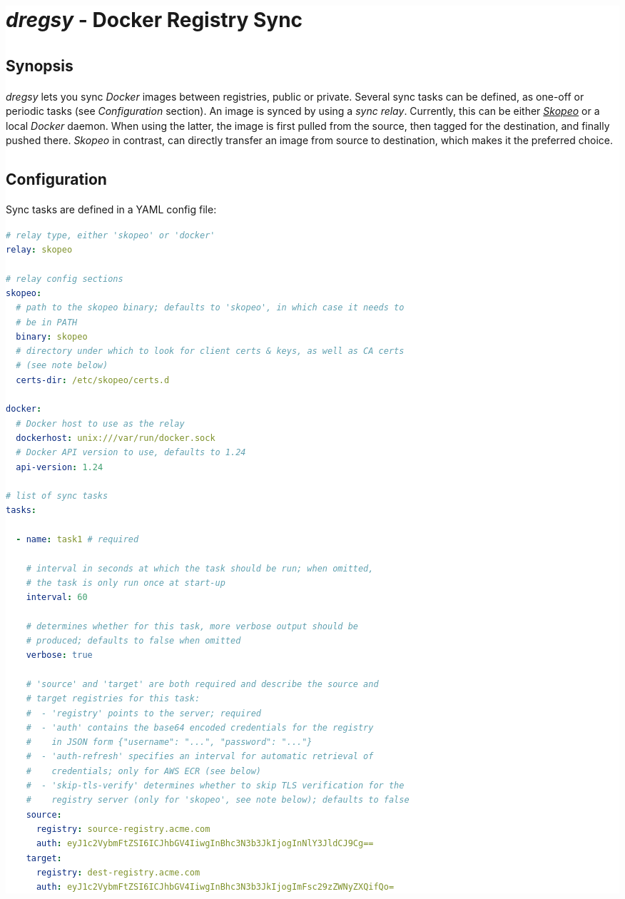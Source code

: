 # *dregsy* - Docker Registry Sync


## Synopsis
*dregsy* lets you sync *Docker* images between registries, public or private. Several sync tasks can be defined, as one-off or periodic tasks (see *Configuration* section). An image is synced by using a *sync relay*. Currently, this can be either [*Skopeo*](https://github.com/containers/skopeo) or a local *Docker* daemon. When using the latter, the image is first pulled from the source, then tagged for the destination, and finally pushed there. *Skopeo* in contrast, can directly transfer an image from source to destination, which makes it the preferred choice.


## Configuration
Sync tasks are defined in a YAML config file:

```yaml
# relay type, either 'skopeo' or 'docker'
relay: skopeo

# relay config sections
skopeo:
  # path to the skopeo binary; defaults to 'skopeo', in which case it needs to
  # be in PATH
  binary: skopeo
  # directory under which to look for client certs & keys, as well as CA certs
  # (see note below)
  certs-dir: /etc/skopeo/certs.d

docker:
  # Docker host to use as the relay
  dockerhost: unix:///var/run/docker.sock
  # Docker API version to use, defaults to 1.24
  api-version: 1.24

# list of sync tasks
tasks:

  - name: task1 # required

    # interval in seconds at which the task should be run; when omitted,
    # the task is only run once at start-up
    interval: 60

    # determines whether for this task, more verbose output should be
    # produced; defaults to false when omitted
    verbose: true

    # 'source' and 'target' are both required and describe the source and
    # target registries for this task:
    #  - 'registry' points to the server; required
    #  - 'auth' contains the base64 encoded credentials for the registry
    #    in JSON form {"username": "...", "password": "..."}
    #  - 'auth-refresh' specifies an interval for automatic retrieval of
    #    credentials; only for AWS ECR (see below)
    #  - 'skip-tls-verify' determines whether to skip TLS verification for the
    #    registry server (only for 'skopeo', see note below); defaults to false
    source:
      registry: source-registry.acme.com
      auth: eyJ1c2VybmFtZSI6ICJhbGV4IiwgInBhc3N3b3JkIjogInNlY3JldCJ9Cg==
    target:
      registry: dest-registry.acme.com
      auth: eyJ1c2VybmFtZSI6ICJhbGV4IiwgInBhc3N3b3JkIjogImFsc29zZWNyZXQifQo=
```